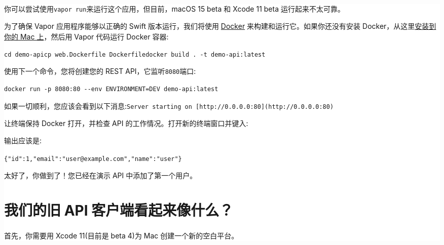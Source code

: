 你可以尝试使用`vapor run`来运行这个应用，但目前，macOS 15 beta 和 Xcode 11 beta 运行起来不太可靠。

为了确保 Vapor 应用程序能够以正确的 Swift 版本运行，我们将使用 [Docker](https://www.docker.com/) 来构建和运行它。如果你还没有安装 Docker，从这里[安装到你的 Mac 上](https://www.docker.com/products/docker-desktop)，然后用 Vapor 代码运行 Docker 容器:

```
cd demo-apicp web.Dockerfile Dockerfiledocker build . -t demo-api:latest
```

使用下一个命令，您将创建您的 REST API，它监听`8080`端口:

```
docker run -p 8080:80 --env ENVIRONMENT=DEV demo-api:latest
```

如果一切顺利，您应该会看到以下消息:`Server starting on [http://0.0.0.0:80](http://0.0.0.0:80)`

让终端保持 Docker 打开，并检查 API 的工作情况。打开新的终端窗口并键入:

输出应该是:

```
{"id":1,"email":"user@example.com","name":"user"}
```

太好了，你做到了！您已经在演示 API 中添加了第一个用户。

# 我们的旧 API 客户端看起来像什么？

首先，你需要用 Xcode 11(目前是 beta 4)为 Mac 创建一个新的空白平台。
